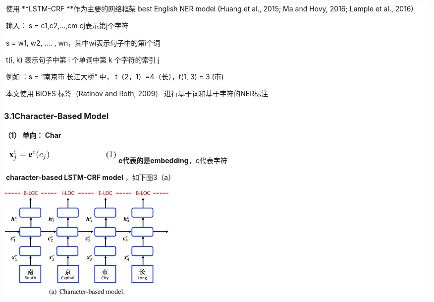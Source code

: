 ​			使用  **LSTM-CRF **作为主要的网络框架     best English NER model    (Huang  et al., 2015; Ma and Hovy, 2016; Lample et al., 2016)

​			输入：		s = c1,c2,...,cm          cj表示第j个字符

​								s = w1, w2, .... , wn，其中wi表示句子中的第i个词

​								t(i, k) 表示句子中第 i 个单词中第 k 个字符的索引 j

​			例如 ：s = “南京市 长江大桥”    中， t（2，1）=4（长），t(1, 3) = 3 (市)

​			本文使用 BIOES 标签（Ratinov and Roth, 2009） 进行基于词和基于字符的NER标注

### 3.1**Character-Based Model**

**（1） 单向：     Char**

​					<img src="./pictures/image-20210723213024067.png" alt="image-20210723213024067" style="zoom:33%;" />**e代表的是embedding**，c代表字符

​			 **character-based LSTM-CRF model** ，如下图3（a）

<img src="./pictures/image-20210723094608058.png" alt="image-20210723094608058" style="zoom: 33%;" /> 
